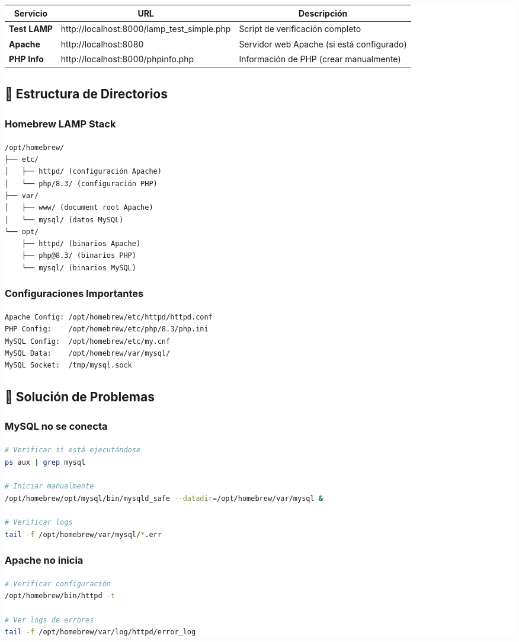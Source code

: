 | Servicio | URL | Descripción |
|----------|-----|-------------|
| **Test LAMP** | http://localhost:8000/lamp_test_simple.php | Script de verificación completo |
| **Apache** | http://localhost:8080 | Servidor web Apache (si está configurado) |
| **PHP Info** | http://localhost:8000/phpinfo.php | Información de PHP (crear manualmente) |

## 📁 Estructura de Directorios

### Homebrew LAMP Stack
```
/opt/homebrew/
├── etc/
│   ├── httpd/ (configuración Apache)
│   └── php/8.3/ (configuración PHP)
├── var/
│   ├── www/ (document root Apache)
│   └── mysql/ (datos MySQL)
└── opt/
    ├── httpd/ (binarios Apache)
    ├── php@8.3/ (binarios PHP)
    └── mysql/ (binarios MySQL) 
```

### Configuraciones Importantes
```
Apache Config: /opt/homebrew/etc/httpd/httpd.conf
PHP Config:    /opt/homebrew/etc/php/8.3/php.ini  
MySQL Config:  /opt/homebrew/etc/my.cnf
MySQL Data:    /opt/homebrew/var/mysql/
MySQL Socket:  /tmp/mysql.sock
```

## 🔧 Solución de Problemas

### MySQL no se conecta
```bash
# Verificar si está ejecutándose
ps aux | grep mysql

# Iniciar manualmente
/opt/homebrew/opt/mysql/bin/mysqld_safe --datadir=/opt/homebrew/var/mysql &

# Verificar logs
tail -f /opt/homebrew/var/mysql/*.err
```

### Apache no inicia
```bash
# Verificar configuración
/opt/homebrew/bin/httpd -t

# Ver logs de errores
tail -f /opt/homebrew/var/log/httpd/error_log
```
